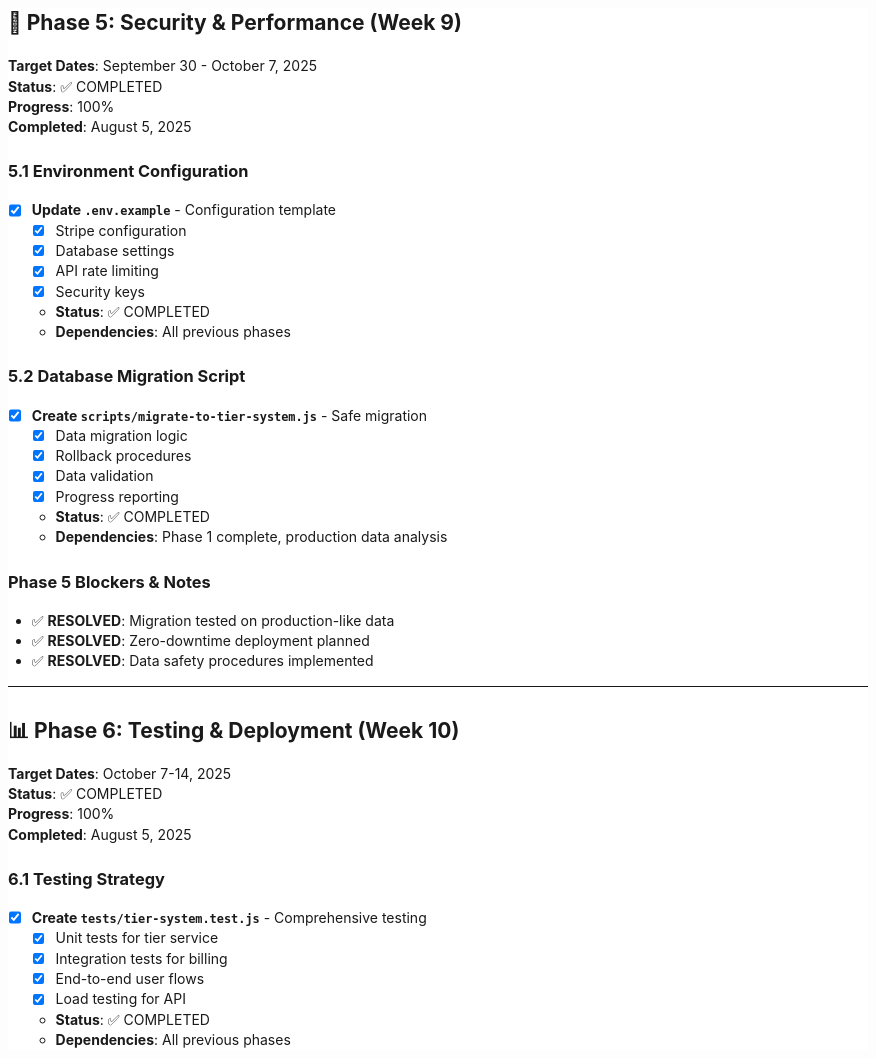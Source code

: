 ## 🔐 **Phase 5: Security & Performance** (Week 9)

**Target Dates**: September 30 - October 7, 2025  
**Status**: ✅ COMPLETED  
**Progress**: 100%  
**Completed**: August 5, 2025

### **5.1 Environment Configuration**

- [x] **Update `.env.example`** - Configuration template
  - [x] Stripe configuration
  - [x] Database settings
  - [x] API rate limiting
  - [x] Security keys
  - **Status**: ✅ COMPLETED
  - **Dependencies**: All previous phases

### **5.2 Database Migration Script**

- [x] **Create `scripts/migrate-to-tier-system.js`** - Safe migration
  - [x] Data migration logic
  - [x] Rollback procedures
  - [x] Data validation
  - [x] Progress reporting
  - **Status**: ✅ COMPLETED
  - **Dependencies**: Phase 1 complete, production data analysis

### **Phase 5 Blockers & Notes**

- ✅ **RESOLVED**: Migration tested on production-like data
- ✅ **RESOLVED**: Zero-downtime deployment planned
- ✅ **RESOLVED**: Data safety procedures implemented

---

## 📊 **Phase 6: Testing & Deployment** (Week 10)

**Target Dates**: October 7-14, 2025  
**Status**: ✅ COMPLETED  
**Progress**: 100%  
**Completed**: August 5, 2025

### **6.1 Testing Strategy**

- [x] **Create `tests/tier-system.test.js`** - Comprehensive testing
  - [x] Unit tests for tier service
  - [x] Integration tests for billing
  - [x] End-to-end user flows
  - [x] Load testing for API
  - **Status**: ✅ COMPLETED
  - **Dependencies**: All previous phases
